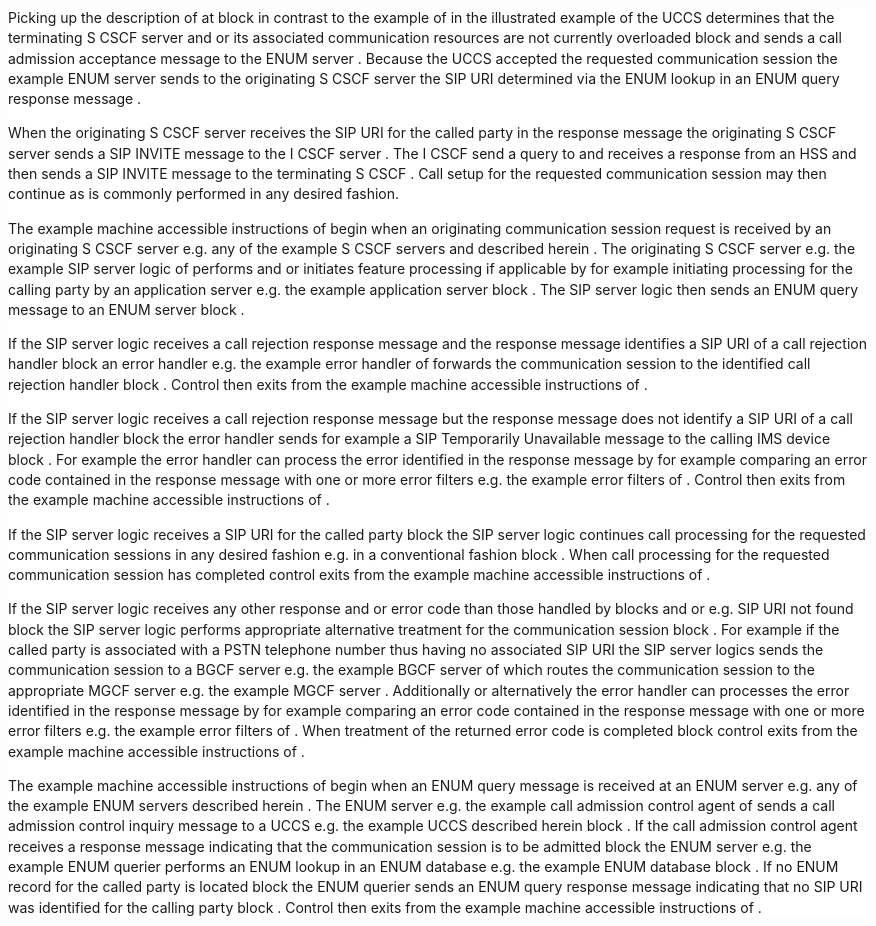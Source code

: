 Picking up the description of at block in contrast to the example of in the illustrated example of the UCCS determines that the terminating S CSCF server and or its associated communication resources are not currently overloaded block and sends a call admission acceptance message to the ENUM server . Because the UCCS accepted the requested communication session the example ENUM server sends to the originating S CSCF server the SIP URI determined via the ENUM lookup in an ENUM query response message .

When the originating S CSCF server receives the SIP URI for the called party in the response message the originating S CSCF server sends a SIP INVITE message to the I CSCF server . The I CSCF send a query to and receives a response from an HSS and then sends a SIP INVITE message to the terminating S CSCF . Call setup for the requested communication session may then continue as is commonly performed in any desired fashion.

The example machine accessible instructions of begin when an originating communication session request is received by an originating S CSCF server e.g. any of the example S CSCF servers and described herein . The originating S CSCF server e.g. the example SIP server logic of performs and or initiates feature processing if applicable by for example initiating processing for the calling party by an application server e.g. the example application server block . The SIP server logic then sends an ENUM query message to an ENUM server block .

If the SIP server logic receives a call rejection response message and the response message identifies a SIP URI of a call rejection handler block an error handler e.g. the example error handler of forwards the communication session to the identified call rejection handler block . Control then exits from the example machine accessible instructions of .

If the SIP server logic receives a call rejection response message but the response message does not identify a SIP URI of a call rejection handler block the error handler sends for example a SIP Temporarily Unavailable message to the calling IMS device block . For example the error handler can process the error identified in the response message by for example comparing an error code contained in the response message with one or more error filters e.g. the example error filters of . Control then exits from the example machine accessible instructions of .

If the SIP server logic receives a SIP URI for the called party block the SIP server logic continues call processing for the requested communication sessions in any desired fashion e.g. in a conventional fashion block . When call processing for the requested communication session has completed control exits from the example machine accessible instructions of .

If the SIP server logic receives any other response and or error code than those handled by blocks and or e.g. SIP URI not found block the SIP server logic performs appropriate alternative treatment for the communication session block . For example if the called party is associated with a PSTN telephone number thus having no associated SIP URI the SIP server logics sends the communication session to a BGCF server e.g. the example BGCF server of which routes the communication session to the appropriate MGCF server e.g. the example MGCF server . Additionally or alternatively the error handler can processes the error identified in the response message by for example comparing an error code contained in the response message with one or more error filters e.g. the example error filters of . When treatment of the returned error code is completed block control exits from the example machine accessible instructions of .

The example machine accessible instructions of begin when an ENUM query message is received at an ENUM server e.g. any of the example ENUM servers described herein . The ENUM server e.g. the example call admission control agent of sends a call admission control inquiry message to a UCCS e.g. the example UCCS described herein block . If the call admission control agent receives a response message indicating that the communication session is to be admitted block the ENUM server e.g. the example ENUM querier performs an ENUM lookup in an ENUM database e.g. the example ENUM database block . If no ENUM record for the called party is located block the ENUM querier sends an ENUM query response message indicating that no SIP URI was identified for the calling party block . Control then exits from the example machine accessible instructions of .

